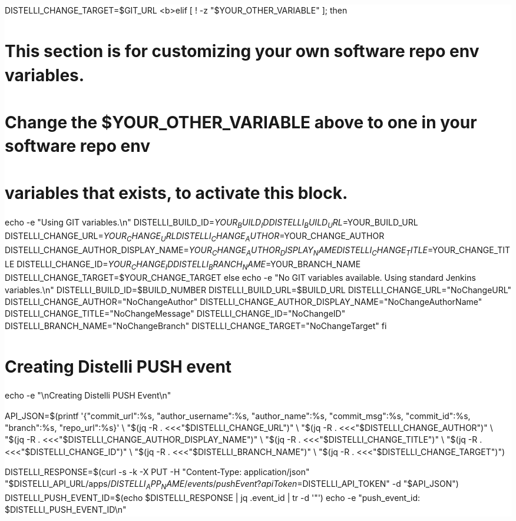   DISTELLI_CHANGE_TARGET=$GIT_URL
<b>elif [ ! -z "$YOUR_OTHER_VARIABLE" ]; then</b>
  # This section is for customizing your own software repo env variables.
  # Change the $YOUR_OTHER_VARIABLE above to one in your software repo env
  # variables that exists, to activate this block.
  echo -e "Using GIT variables.\n"
  DISTELLI_BUILD_ID=$YOUR_BUILD_ID
  DISTELLI_BUILD_URL=$YOUR_BUILD_URL
  DISTELLI_CHANGE_URL=$YOUR_CHANGE_URL
  DISTELLI_CHANGE_AUTHOR=$YOUR_CHANGE_AUTHOR
  DISTELLI_CHANGE_AUTHOR_DISPLAY_NAME=$YOUR_CHANGE_AUTHOR_DISPLAY_NAME
  DISTELLI_CHANGE_TITLE=$YOUR_CHANGE_TITLE
  DISTELLI_CHANGE_ID=$YOUR_CHANGE_ID
  DISTELLI_BRANCH_NAME=$YOUR_BRANCH_NAME
  DISTELLI_CHANGE_TARGET=$YOUR_CHANGE_TARGET
else
  echo -e "No GIT variables available. Using standard Jenkins variables.\n"
  DISTELLI_BUILD_ID=$BUILD_NUMBER
  DISTELLI_BUILD_URL=$BUILD_URL
  DISTELLI_CHANGE_URL="NoChangeURL"
  DISTELLI_CHANGE_AUTHOR="NoChangeAuthor"
  DISTELLI_CHANGE_AUTHOR_DISPLAY_NAME="NoChangeAuthorName"
  DISTELLI_CHANGE_TITLE="NoChangeMessage"
  DISTELLI_CHANGE_ID="NoChangeID"
  DISTELLI_BRANCH_NAME="NoChangeBranch"
  DISTELLI_CHANGE_TARGET="NoChangeTarget"
fi

# Creating Distelli PUSH event
echo -e "\nCreating Distelli PUSH Event\n"

API_JSON=$(printf '{"commit_url":%s, "author_username":%s, "author_name":%s, "commit_msg":%s, "commit_id":%s, "branch":%s, "repo_url":%s}' \
  "$(jq -R . <<<"$DISTELLI_CHANGE_URL")" \
  "$(jq -R . <<<"$DISTELLI_CHANGE_AUTHOR")" \
  "$(jq -R . <<<"$DISTELLI_CHANGE_AUTHOR_DISPLAY_NAME")" \
  "$(jq -R . <<<"$DISTELLI_CHANGE_TITLE")" \
  "$(jq -R . <<<"$DISTELLI_CHANGE_ID")" \
  "$(jq -R . <<<"$DISTELLI_BRANCH_NAME")" \
  "$(jq -R . <<<"$DISTELLI_CHANGE_TARGET")")
  
 
DISTELLI_RESPONSE=$(curl -s -k -X PUT -H "Content-Type: application/json" "$DISTELLI_API_URL/apps/$DISTELLI_APP_NAME/events/pushEvent?apiToken=$DISTELLI_API_TOKEN" -d "$API_JSON")
DISTELLI_PUSH_EVENT_ID=$(echo $DISTELLI_RESPONSE | jq .event_id | tr -d '"')
echo -e "push_event_id: $DISTELLI_PUSH_EVENT_ID\n"
